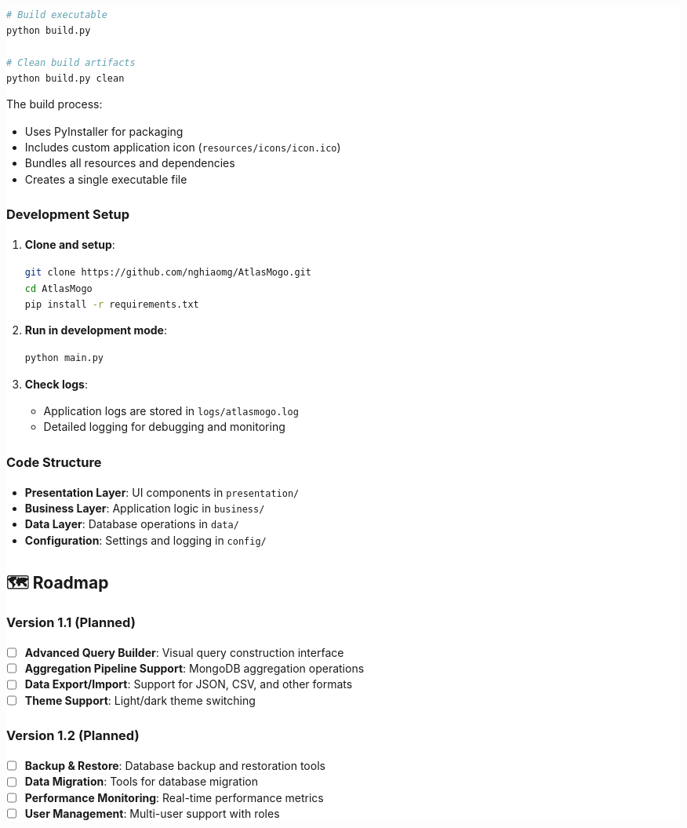 ```bash
# Build executable
python build.py

# Clean build artifacts
python build.py clean
```

The build process:
- Uses PyInstaller for packaging
- Includes custom application icon (`resources/icons/icon.ico`)
- Bundles all resources and dependencies
- Creates a single executable file

### Development Setup

1. **Clone and setup**:
   ```bash
   git clone https://github.com/nghiaomg/AtlasMogo.git
   cd AtlasMogo
   pip install -r requirements.txt
   ```

2. **Run in development mode**:
   ```bash
   python main.py
   ```

3. **Check logs**:
   - Application logs are stored in `logs/atlasmogo.log`
   - Detailed logging for debugging and monitoring

### Code Structure

- **Presentation Layer**: UI components in `presentation/`
- **Business Layer**: Application logic in `business/`
- **Data Layer**: Database operations in `data/`
- **Configuration**: Settings and logging in `config/`

## 🗺️ Roadmap

### Version 1.1 (Planned)
- [ ] **Advanced Query Builder**: Visual query construction interface
- [ ] **Aggregation Pipeline Support**: MongoDB aggregation operations
- [ ] **Data Export/Import**: Support for JSON, CSV, and other formats
- [ ] **Theme Support**: Light/dark theme switching

### Version 1.2 (Planned)
- [ ] **Backup & Restore**: Database backup and restoration tools
- [ ] **Data Migration**: Tools for database migration
- [ ] **Performance Monitoring**: Real-time performance metrics
- [ ] **User Management**: Multi-user support with roles
